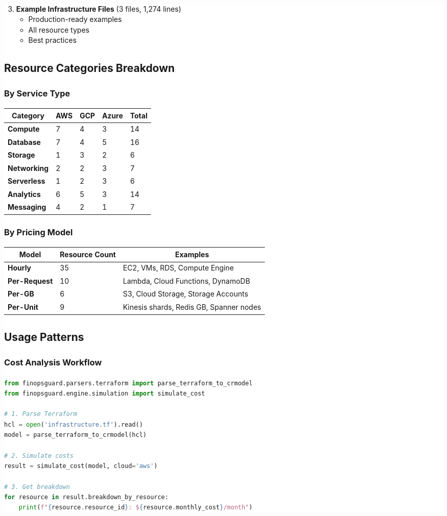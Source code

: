 3. **Example Infrastructure Files** (3 files, 1,274 lines)
   - Production-ready examples
   - All resource types
   - Best practices

## Resource Categories Breakdown

### By Service Type

| Category | AWS | GCP | Azure | Total |
|----------|-----|-----|-------|-------|
| **Compute** | 7 | 4 | 3 | 14 |
| **Database** | 7 | 4 | 5 | 16 |
| **Storage** | 1 | 3 | 2 | 6 |
| **Networking** | 2 | 2 | 3 | 7 |
| **Serverless** | 1 | 2 | 3 | 6 |
| **Analytics** | 6 | 5 | 3 | 14 |
| **Messaging** | 4 | 2 | 1 | 7 |

### By Pricing Model

| Model | Resource Count | Examples |
|-------|----------------|----------|
| **Hourly** | 35 | EC2, VMs, RDS, Compute Engine |
| **Per-Request** | 10 | Lambda, Cloud Functions, DynamoDB |
| **Per-GB** | 6 | S3, Cloud Storage, Storage Accounts |
| **Per-Unit** | 9 | Kinesis shards, Redis GB, Spanner nodes |

## Usage Patterns

### Cost Analysis Workflow

```python
from finopsguard.parsers.terraform import parse_terraform_to_crmodel
from finopsguard.engine.simulation import simulate_cost

# 1. Parse Terraform
hcl = open('infrastructure.tf').read()
model = parse_terraform_to_crmodel(hcl)

# 2. Simulate costs
result = simulate_cost(model, cloud='aws')

# 3. Get breakdown
for resource in result.breakdown_by_resource:
    print(f"{resource.resource_id}: ${resource.monthly_cost}/month")
```
